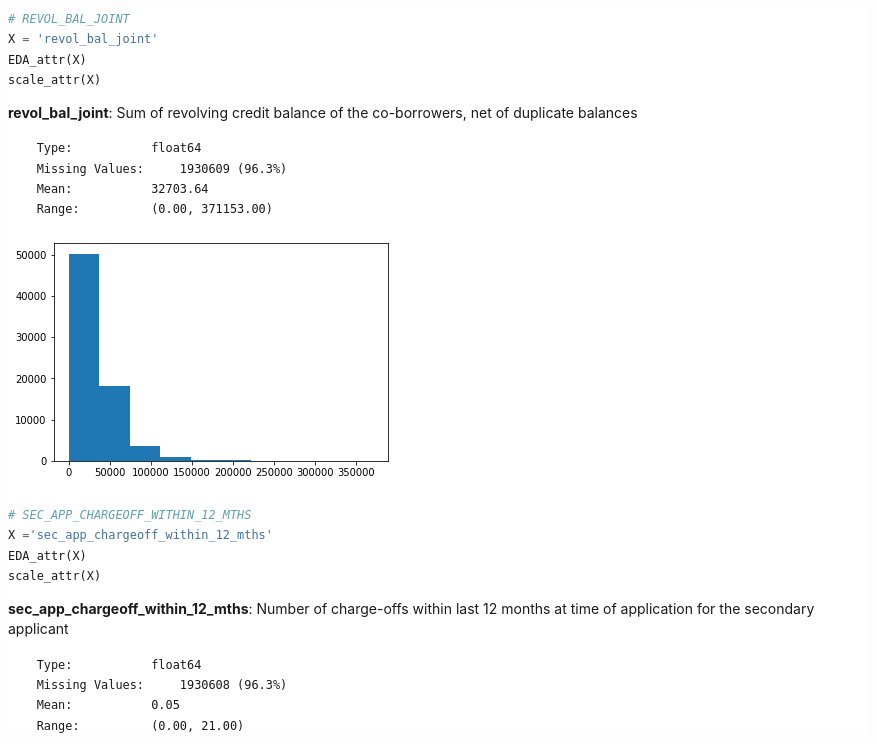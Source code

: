 


```python
# REVOL_BAL_JOINT
X = 'revol_bal_joint'
EDA_attr(X)
scale_attr(X)
```



**revol_bal_joint**:  Sum of revolving credit balance of the co-borrowers, net of duplicate balances


    	Type: 			float64
    	Missing Values: 	1930609 (96.3%)
    	Mean: 			32703.64
    	Range: 			(0.00, 371153.00)



![png](Loanstats_Preprocessing_files/Loanstats_Preprocessing_102_2.png)




```python
# SEC_APP_CHARGEOFF_WITHIN_12_MTHS
X ='sec_app_chargeoff_within_12_mths'
EDA_attr(X)
scale_attr(X)
```



**sec_app_chargeoff_within_12_mths**:  Number of charge-offs within last 12 months at time of application for the secondary applicant


    	Type: 			float64
    	Missing Values: 	1930608 (96.3%)
    	Mean: 			0.05
    	Range: 			(0.00, 21.00)


